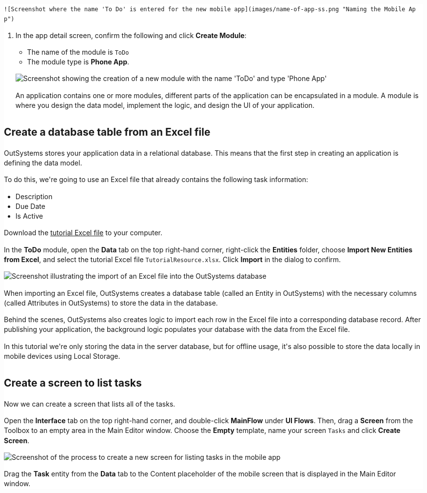    ![Screenshot where the name 'To Do' is entered for the new mobile app](images/name-of-app-ss.png "Naming the Mobile App")

1. In the app detail screen, confirm the following and click **Create Module**:
    
    * The name of the module is `ToDo`
    * The module type is **Phone App**.

    ![Screenshot showing the creation of a new module with the name 'ToDo' and type 'Phone App'](images/new-module-ss.png "Creating a New Module")

    An application contains one or more modules, different parts of the application can be encapsulated in a module. A module is where you design the data model, implement the logic, and design the UI of your application.

## Create a database table from an Excel file

OutSystems stores your application data in a relational database. This means that the first step in creating an application is defining the data model.

To do this, we're going to use an Excel file that already contains the following task information:

* Description
* Due Date
* Is Active

Download the [tutorial Excel file](https://www.outsystems.com/home/TutorialResource.aspx) to your computer.

In the **ToDo** module, open the **Data** tab on the top right-hand corner, right-click the **Entities** folder, choose **Import New Entities from Excel**, and select the tutorial Excel file `TutorialResource.xlsx`. Click **Import** in the dialog to confirm.

![Screenshot illustrating the import of an Excel file into the OutSystems database](images/create-mobile-03.png "Importing Excel Data")

When importing an Excel file, OutSystems creates a database table (called an Entity in OutSystems) with the necessary columns (called Attributes in OutSystems) to store the data in the database.

Behind the scenes, OutSystems also creates logic to import each row in the Excel file into a corresponding database record. After publishing your application, the background logic populates your database with the data from the Excel file.

In this tutorial we're only storing the data in the server database, but for offline usage, it's also possible to store the data locally in mobile devices using Local Storage.

## Create a screen to list tasks

Now we can create a screen that lists all of the tasks.

Open the **Interface** tab on the top right-hand corner, and double-click **MainFlow** under **UI Flows**. Then, drag a **Screen** from the Toolbox to an empty area in the Main Editor window. Choose the **Empty** template, name your screen `Tasks` and click **Create Screen**.

![Screenshot of the process to create a new screen for listing tasks in the mobile app](images/create-mobile-04.png "Creating a List Screen")

Drag the **Task** entity from the **Data** tab to the Content placeholder of the mobile screen that is displayed in the Main Editor window.
